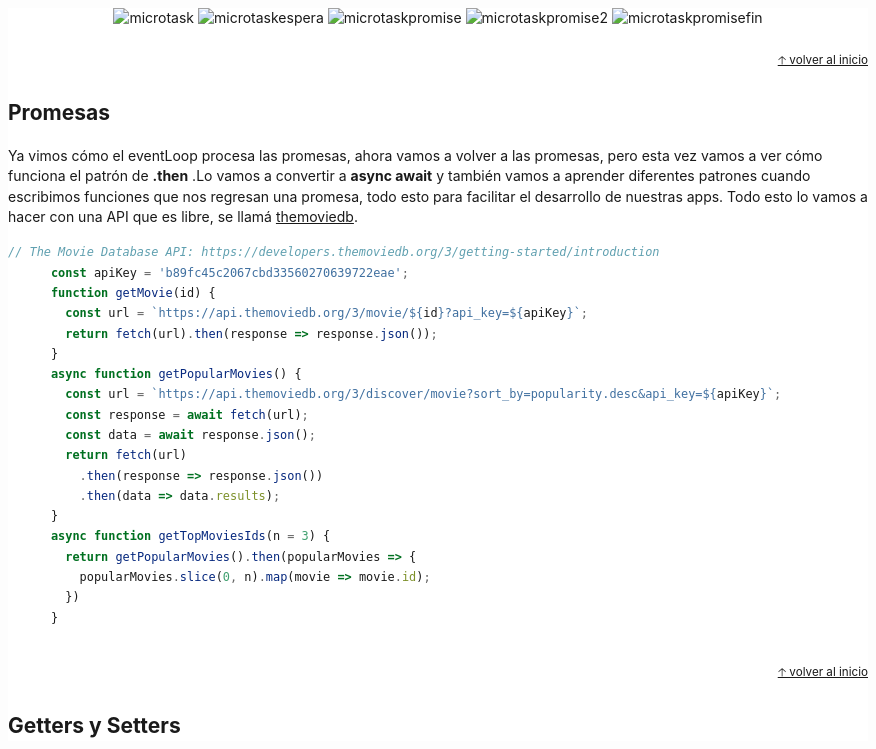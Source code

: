 <div align="center">
  <img src="../assets/microtask.png" alt="microtask">
  <img src="../assets/microtaskespera.png" alt="microtaskespera">
  <img src="../assets/microtaskpromise.png" alt="microtaskpromise">
  <img src="../assets/microtaskpromise2.png" alt="microtaskpromise2">
  <img src="../assets/microtaskpromisefin.png" alt="microtaskpromisefin">
</div>
<br>

<div align="right">
  <small><a href="#tabla-de-contenido">🡡 volver al inicio</a></small>
</div>

## Promesas

Ya vimos cómo el eventLoop procesa las promesas, ahora vamos a volver a las promesas, pero esta vez vamos a ver cómo funciona el patrón de **.then** .Lo vamos a convertir a **async await** y también vamos a aprender diferentes patrones cuando escribimos funciones que nos regresan una promesa, todo esto para facilitar el desarrollo de nuestras apps. Todo esto lo vamos a hacer con una API que es libre, se llamá [themoviedb](https://www.themoviedb.org/?language=es-ES).

```js
// The Movie Database API: https://developers.themoviedb.org/3/getting-started/introduction
      const apiKey = 'b89fc45c2067cbd33560270639722eae';
      function getMovie(id) {
        const url = `https://api.themoviedb.org/3/movie/${id}?api_key=${apiKey}`;
        return fetch(url).then(response => response.json());
      }
      async function getPopularMovies() {
        const url = `https://api.themoviedb.org/3/discover/movie?sort_by=popularity.desc&api_key=${apiKey}`;
        const response = await fetch(url);
        const data = await response.json();
        return fetch(url)
          .then(response => response.json())
          .then(data => data.results);
      }
      async function getTopMoviesIds(n = 3) {
        return getPopularMovies().then(popularMovies => {
          popularMovies.slice(0, n).map(movie => movie.id);
        })
      }
```
<br>

<div align="right">
  <small><a href="#tabla-de-contenido">🡡 volver al inicio</a></small>
</div>

## Getters y Setters
